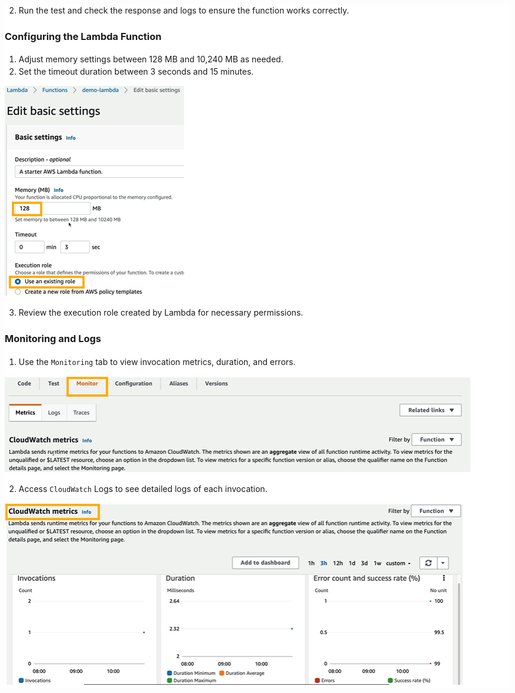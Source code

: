 2. Run the test and check the response and logs to ensure the function works correctly.

### Configuring the Lambda Function
1. Adjust memory settings between 128 MB and 10,240 MB as needed.
2. Set the timeout duration between 3 seconds and 15 minutes.

![alt text](./images/image-124.png)

3. Review the execution role created by Lambda for necessary permissions.

### Monitoring and Logs
1. Use the `Monitoring` tab to view invocation metrics, duration, and errors.

![alt text](./images/image-125.png)

2. Access `CloudWatch` Logs to see detailed logs of each invocation.

![alt text](./images/image-126.png)
